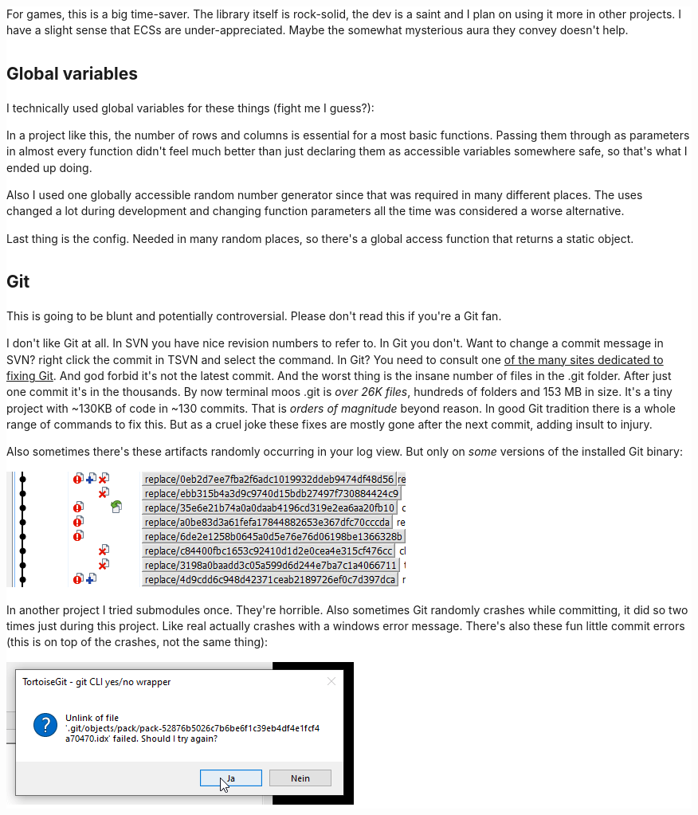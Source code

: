 For games, this is a big time-saver. The library itself is rock-solid, the dev is a saint and I plan on using it more in other projects. I have a slight sense that ECSs are under-appreciated. Maybe the somewhat mysterious aura they convey doesn't help.

## Global variables
I technically used global variables for these things (fight me I guess?):

In a project like this, the number of rows and columns is essential for a most basic functions. Passing them through as parameters in almost every function didn't feel much better than just declaring them as accessible variables somewhere safe, so that's what I ended up doing.

Also I used one globally accessible random number generator since that was required in many different places. The uses changed a lot during development and changing function parameters all the time was considered a worse alternative.

Last thing is the config. Needed in many random places, so there's a global access function that returns a static object.

## Git
This is going to be blunt and potentially controversial. Please don't read this if you're a Git fan.

I don't like Git at all. In SVN you have nice revision numbers to refer to. In Git you don't. Want to change a commit message in SVN? right click the commit in TSVN and select the command. In Git? You need to consult one [of the many sites dedicated to fixing Git](https://ohshitgit.com/). And god forbid it's not the latest commit. And the worst thing is the insane number of files in the .git folder. After just one commit it's in the thousands. By now terminal moos .git is *over 26K files*, hundreds of folders and 153 MB in size. It's a tiny project with ~130KB of code in ~130 commits. That is *orders of magnitude* beyond reason. In good Git tradition there is a whole range of commands to fix this. But as a cruel joke these fixes are mostly gone after the next commit, adding insult to injury.

Also sometimes there's these artifacts randomly occurring in your log view. But only on *some* versions of the installed Git binary:

![](git_artifacts.png)

In another project I tried submodules once. They're horrible. Also sometimes Git randomly crashes while committing, it did so two times just during this project. Like real actually crashes with a windows error message. There's also these fun little commit errors (this is on top of the crashes, not the same thing):

![](nice_git_error.gif)
